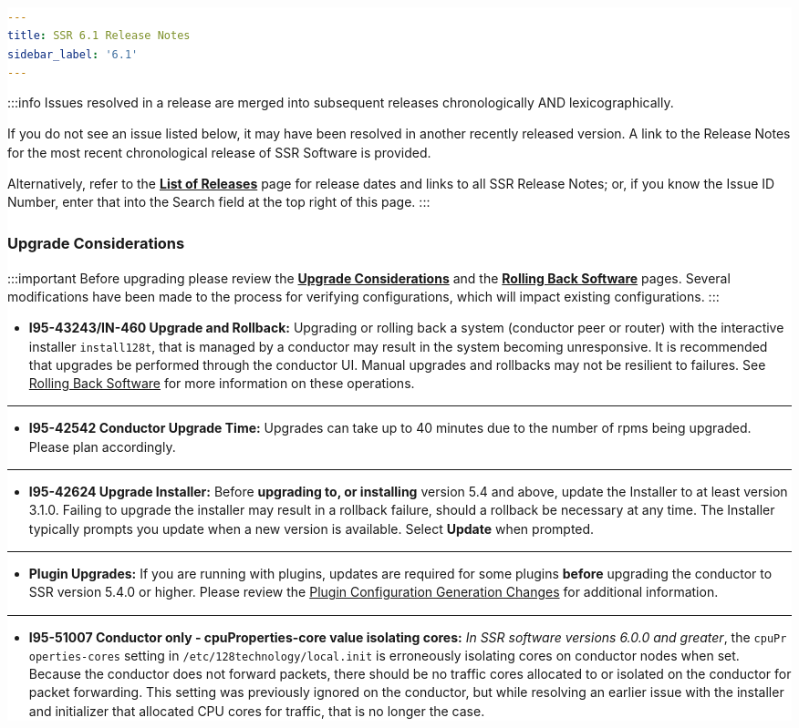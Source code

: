```yaml
---
title: SSR 6.1 Release Notes
sidebar_label: '6.1'
---
```

:::info
Issues resolved in a release are merged into subsequent releases chronologically AND lexicographically. 

If you do not see an issue listed below, it may have been resolved in another recently released version. A link to the Release Notes for the most recent chronological release of SSR Software is provided.

Alternatively, refer to the **[List of Releases](about_releases.mdx)** page for release dates and links to all SSR Release Notes; or, if you know the Issue ID Number, enter that into the Search field at the top right of this page.
:::

### Upgrade Considerations

:::important
Before upgrading please review the [**Upgrade Considerations**](intro_upgrade_considerations.md) and the [**Rolling Back Software**](intro_rollback.md) pages. Several modifications have been made to the process for verifying configurations, which will impact existing configurations.
:::

- **I95-43243/IN-460 Upgrade and Rollback:** Upgrading or rolling back a system (conductor peer or router) with the interactive installer `install128t`, that is managed by a conductor may result in the system becoming unresponsive. It is recommended that upgrades be performed through the conductor UI. Manual upgrades and rollbacks may not be resilient to failures. See [Rolling Back Software](intro_rollback.md) for more information on these operations.
------
- **I95-42542 Conductor Upgrade Time:** Upgrades can take up to 40 minutes due to the number of rpms being upgraded. Please plan accordingly.
------
- **I95-42624 Upgrade Installer:** Before **upgrading to, or installing** version 5.4 and above, update the Installer to at least version 3.1.0. Failing to upgrade the installer may result in a rollback failure, should a rollback be necessary at any time. The Installer typically prompts you update when a new version is available. Select **Update** when prompted.
------
- **Plugin Upgrades:** If you are running with plugins, updates are required for some plugins **before** upgrading the conductor to SSR version 5.4.0 or higher. Please review the [Plugin Configuration Generation Changes](intro_upgrade_considerations.md#plugin-configuration-generation-changes) for additional information.
------
- **I95-51007 Conductor only - cpuProperties-core value isolating cores:** *In SSR software versions 6.0.0 and greater*, the `cpuProperties-cores` setting in `/etc/128technology/local.init` is erroneously isolating cores on conductor nodes when set. Because the conductor does not forward packets, there should be no traffic cores allocated to or isolated on the conductor for packet forwarding. This setting was previously ignored on the conductor, but while resolving an earlier issue with the installer and initializer that allocated CPU cores for traffic, that is no longer the case. 
